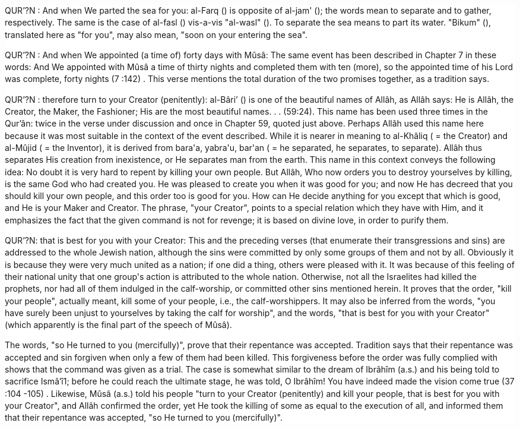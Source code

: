 QUR’?N : And when We parted the sea for you: al-Farq () is opposite of
al-jam' (); the words mean to separate and to gather, respectively. The
same is the case of al-fasl () vis-a-vis "al-wasl" (). To separate the
sea means to part its water. "Bikum" (), translated here as "for you",
may also mean, "soon on your entering the sea".

QUR’?N : And when We appointed (a time of) forty days with Mûsâ: The
same event has been described in Chapter 7 in these words: And We
appointed with Mûsâ a time of thirty nights and completed them with ten
(more), so the appointed time of his Lord was complete, forty nights (7
:142) . This verse mentions the total duration of the two promises
together, as a tradition says.

QUR’?N : therefore turn to your Creator (penitently): al-Bâri’ () is
one of the beautiful names of Allâh, as Allâh says: He is Allâh, the
Creator, the Maker, the Fashioner; His are the most beautiful names. . .
(59:24). This name has been used three times in the Qur’ân: twice in the
verse under discussion and once in Chapter 59, quoted just above.
Perhaps Allâh used this name here because it was most suitable in the
context of the event described. While it is nearer in meaning to
al-Khâliq ( = the Creator) and al-Mûjid ( = the Inventor), it is derived
from bara'a, yabra'u, bar'an ( = he separated, he separates, to
separate). Allâh thus separates His creation from in­existence, or He
separates man from the earth. This name in this context conveys the
following idea: No doubt it is very hard to repent by killing your own
people. But Allâh, Who now orders you to destroy yourselves by killing,
is the same God who had created you. He was pleased to create you when
it was good for you; and now He has decreed that you should kill your
own people, and this order too is good for you. How can He decide
anything for you except that which is good, and He is your Maker and
Creator. The phrase, "your Creator", points to a special relation which
they have with Him, and it emphasizes the fact that the given command is
not for revenge; it is based on divine love, in order to purify them.

QUR’?N: that is best for you with your Creator: This and the preceding
verses (that enumerate their transgressions and sins) are addressed to
the whole Jewish nation, although the sins were committed by only some
groups of them and not by all. Obviously it is because they were very
much united as a nation; if one did a thing, others were pleased with
it. It was because of this feeling of their national unity that one
group's action is attributed to the whole nation. Otherwise, not all the
Israelites had killed the prophets, nor had all of them indulged in the
calf-worship, or committed other sins mentioned herein. It proves that
the order, "kill your people", actually meant, kill some of your people,
i.e., the calf-worshippers. It may also be inferred from the words, "you
have surely been unjust to yourselves by taking the calf for worship",
and the words, "that is best for you with your Creator" (which
apparently is the final part of the speech of Mûsâ).

The words, "so He turned to you (mercifully)", prove that their
repentance was accepted. Tradition says that their repent­ance was
accepted and sin forgiven when only a few of them had been killed. This
forgiveness before the order was fully complied with shows that the
command was given as a trial. The case is somewhat similar to the dream
of Ibrâhîm (a.s.) and his being told to sacrifice Ismâ’î1; before he
could reach the ultimate stage, he was told, O Ibrâhîm! You have indeed
made the vision come true (37 :104 -105) . Likewise, Mûsâ (a.s.) told
his people "turn to your Creator (penitently) and kill your people, that
is best for you with your Creator", and Allâh confirmed the order, yet
He took the killing of some as equal to the execution of all, and
informed them that their repentance was accepted, "so He turned to you
(mercifully)".
